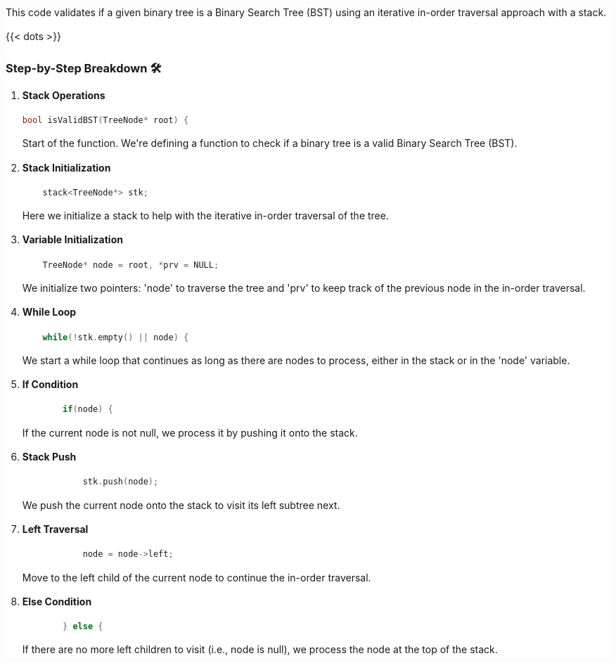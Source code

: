 This code validates if a given binary tree is a Binary Search Tree (BST) using an iterative in-order traversal approach with a stack.

{{< dots >}}
### Step-by-Step Breakdown 🛠️
1. **Stack Operations**
	```cpp
	bool isValidBST(TreeNode* root) {
	```
	Start of the function. We're defining a function to check if a binary tree is a valid Binary Search Tree (BST).

2. **Stack Initialization**
	```cpp
	    stack<TreeNode*> stk;
	```
	Here we initialize a stack to help with the iterative in-order traversal of the tree.

3. **Variable Initialization**
	```cpp
	    TreeNode* node = root, *prv = NULL;
	```
	We initialize two pointers: 'node' to traverse the tree and 'prv' to keep track of the previous node in the in-order traversal.

4. **While Loop**
	```cpp
	    while(!stk.empty() || node) {
	```
	We start a while loop that continues as long as there are nodes to process, either in the stack or in the 'node' variable.

5. **If Condition**
	```cpp
	        if(node) {
	```
	If the current node is not null, we process it by pushing it onto the stack.

6. **Stack Push**
	```cpp
	            stk.push(node);
	```
	We push the current node onto the stack to visit its left subtree next.

7. **Left Traversal**
	```cpp
	            node = node->left;
	```
	Move to the left child of the current node to continue the in-order traversal.

8. **Else Condition**
	```cpp
	        } else {
	```
	If there are no more left children to visit (i.e., node is null), we process the node at the top of the stack.
